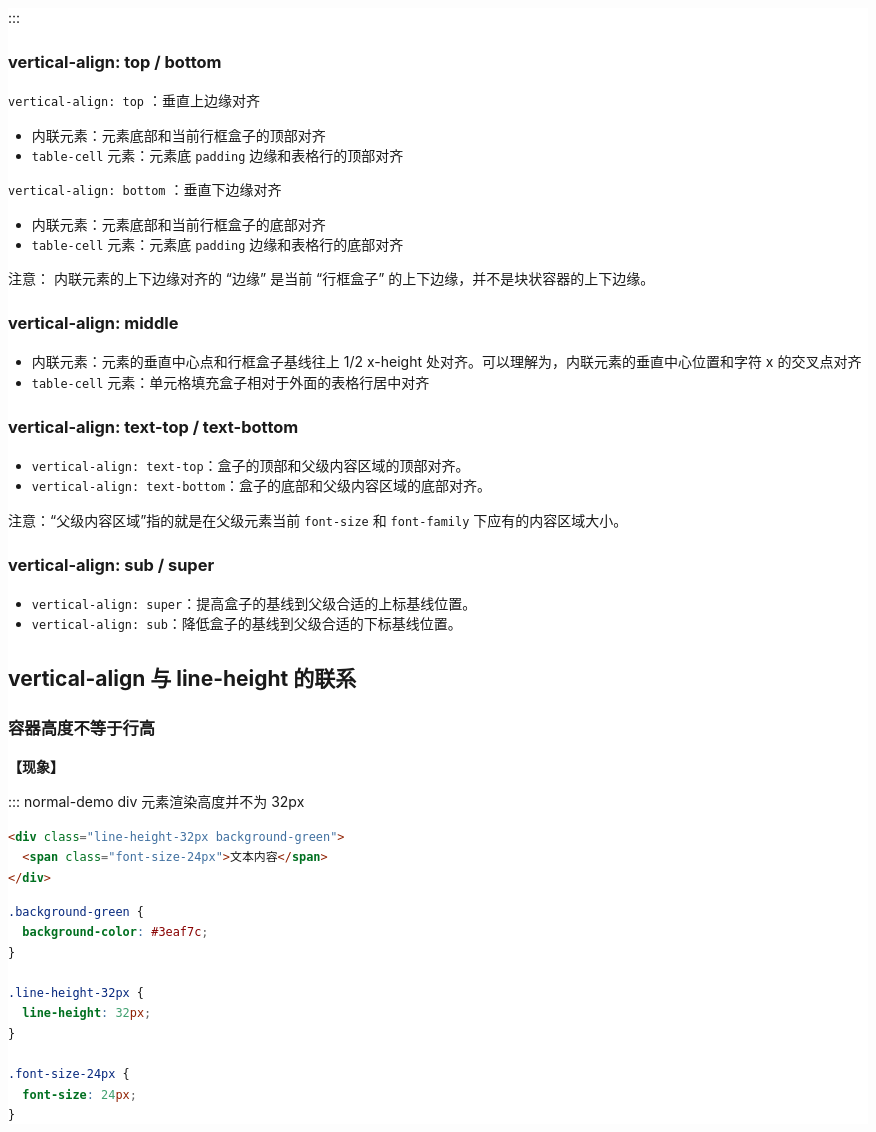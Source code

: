 :::

### vertical-align: top / bottom

`vertical-align: top` ：垂直上边缘对齐

- 内联元素：元素底部和当前行框盒子的顶部对齐
- `table-cell` 元素：元素底 `padding` 边缘和表格行的顶部对齐

`vertical-align: bottom` ：垂直下边缘对齐

- 内联元素：元素底部和当前行框盒子的底部对齐
- `table-cell` 元素：元素底 `padding` 边缘和表格行的底部对齐

注意： 内联元素的上下边缘对齐的 “边缘” 是当前 “行框盒子” 的上下边缘，并不是块状容器的上下边缘。

### vertical-align: middle

- 内联元素：元素的垂直中心点和行框盒子基线往上 1/2 x-height 处对齐。可以理解为，内联元素的垂直中心位置和字符 x 的交叉点对齐
- `table-cell` 元素：单元格填充盒子相对于外面的表格行居中对齐

### vertical-align: text-top / text-bottom

- `vertical-align: text-top`：盒子的顶部和父级内容区域的顶部对齐。
- `vertical-align: text-bottom`：盒子的底部和父级内容区域的底部对齐。

注意：“父级内容区域”指的就是在父级元素当前 `font-size` 和 `font-family` 下应有的内容区域大小。

### vertical-align: sub / super

- `vertical-align: super`：提高盒子的基线到父级合适的上标基线位置。
- `vertical-align: sub`：降低盒子的基线到父级合适的下标基线位置。

## vertical-align 与 line-height 的联系

### 容器高度不等于行高

**【现象】**

::: normal-demo div 元素渲染高度并不为 32px

```html
<div class="line-height-32px background-green">
  <span class="font-size-24px">文本内容</span>
</div>
```

```css
.background-green {
  background-color: #3eaf7c;
}

.line-height-32px {
  line-height: 32px;
}

.font-size-24px {
  font-size: 24px;
}
```
